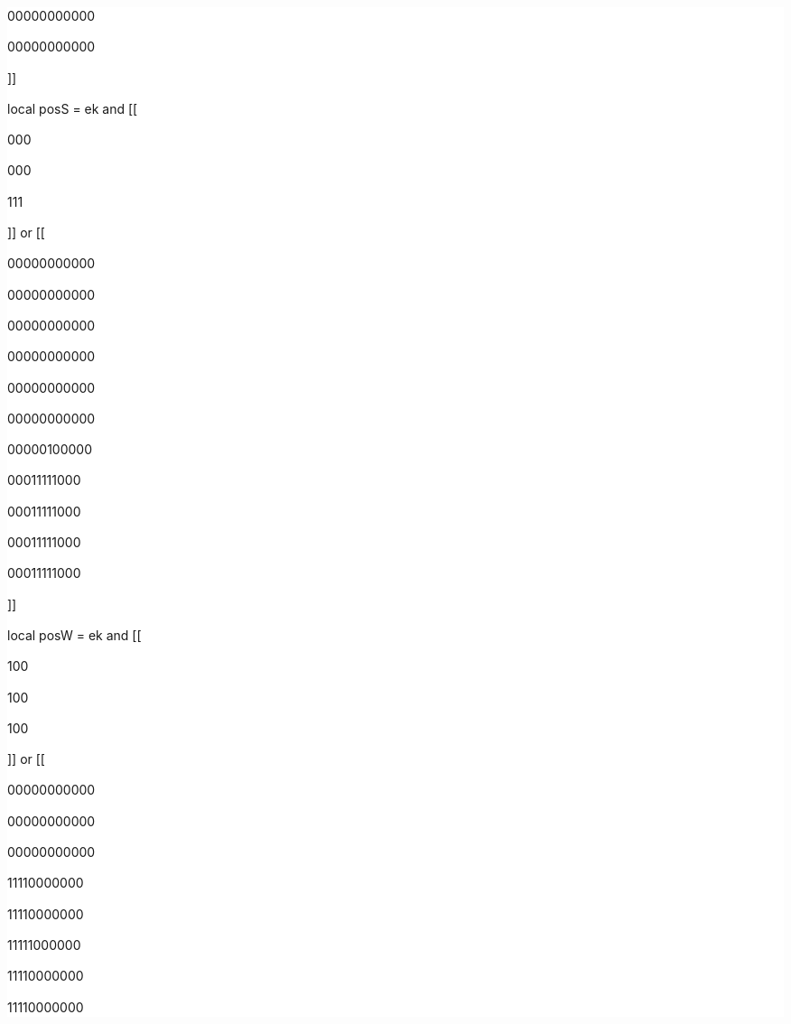   00000000000

  00000000000

]]

local posS = ek and [[

  000

  000

  111

]] or   [[

  00000000000

  00000000000

  00000000000

  00000000000

  00000000000

  00000000000

  00000100000

  00011111000

  00011111000

  00011111000

  00011111000

]]

local posW = ek and [[

  100

  100

  100

]] or   [[

  00000000000

  00000000000

  00000000000

  11110000000

  11110000000

  11111000000

  11110000000

  11110000000
